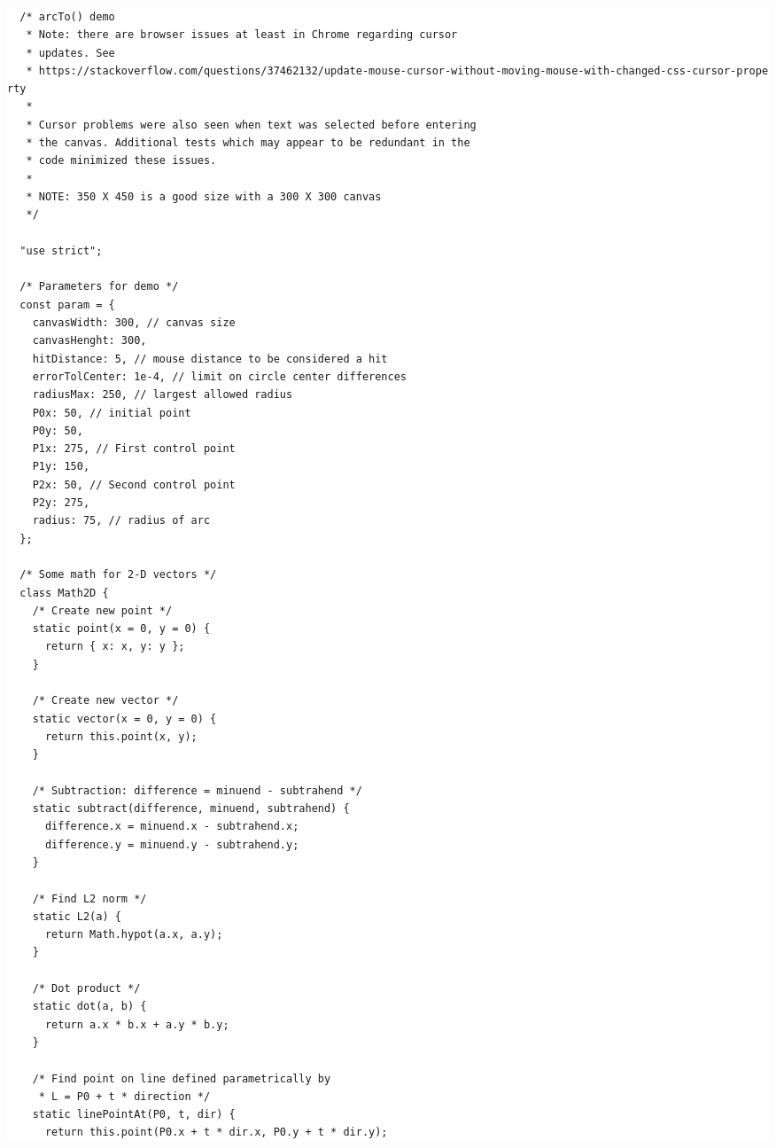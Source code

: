 ```html hidden
  /* arcTo() demo
   * Note: there are browser issues at least in Chrome regarding cursor
   * updates. See
   * https://stackoverflow.com/questions/37462132/update-mouse-cursor-without-moving-mouse-with-changed-css-cursor-property
   *
   * Cursor problems were also seen when text was selected before entering
   * the canvas. Additional tests which may appear to be redundant in the
   * code minimized these issues.
   *
   * NOTE: 350 X 450 is a good size with a 300 X 300 canvas
   */

  "use strict";

  /* Parameters for demo */
  const param = {
    canvasWidth: 300, // canvas size
    canvasHenght: 300,
    hitDistance: 5, // mouse distance to be considered a hit
    errorTolCenter: 1e-4, // limit on circle center differences
    radiusMax: 250, // largest allowed radius
    P0x: 50, // initial point
    P0y: 50,
    P1x: 275, // First control point
    P1y: 150,
    P2x: 50, // Second control point
    P2y: 275,
    radius: 75, // radius of arc
  };

  /* Some math for 2-D vectors */
  class Math2D {
    /* Create new point */
    static point(x = 0, y = 0) {
      return { x: x, y: y };
    }

    /* Create new vector */
    static vector(x = 0, y = 0) {
      return this.point(x, y);
    }

    /* Subtraction: difference = minuend - subtrahend */
    static subtract(difference, minuend, subtrahend) {
      difference.x = minuend.x - subtrahend.x;
      difference.y = minuend.y - subtrahend.y;
    }

    /* Find L2 norm */
    static L2(a) {
      return Math.hypot(a.x, a.y);
    }

    /* Dot product */
    static dot(a, b) {
      return a.x * b.x + a.y * b.y;
    }

    /* Find point on line defined parametrically by
     * L = P0 + t * direction */
    static linePointAt(P0, t, dir) {
      return this.point(P0.x + t * dir.x, P0.y + t * dir.y);
```